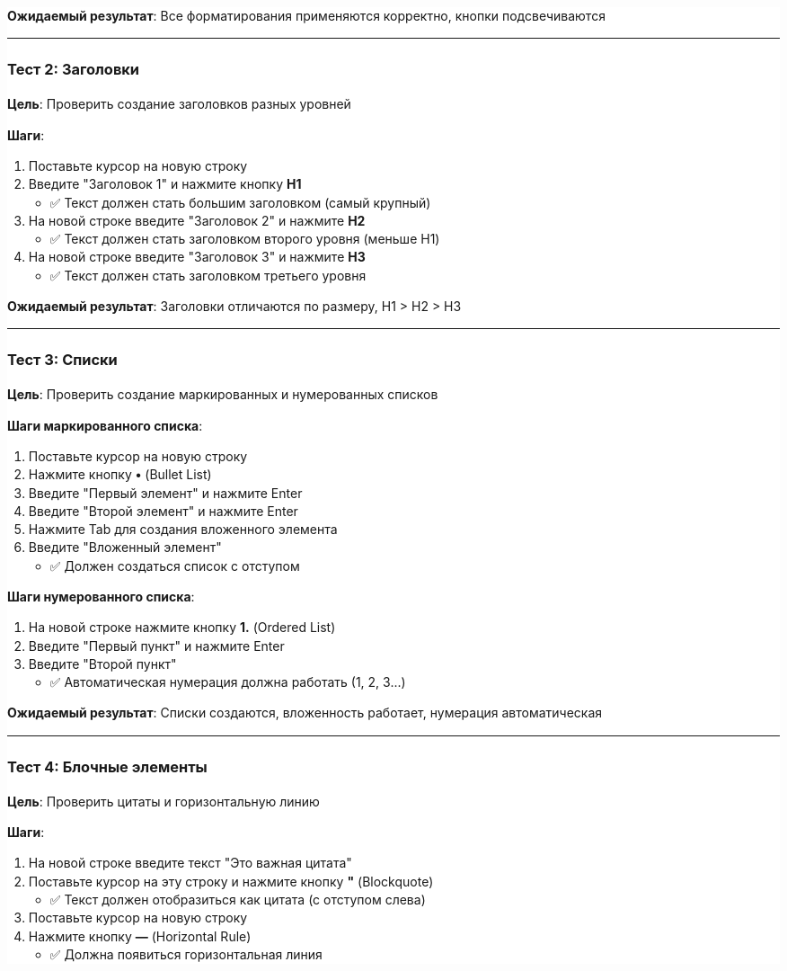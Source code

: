 **Ожидаемый результат**: Все форматирования применяются корректно, кнопки подсвечиваются

---

### Тест 2: Заголовки

**Цель**: Проверить создание заголовков разных уровней

**Шаги**:
1. Поставьте курсор на новую строку
2. Введите "Заголовок 1" и нажмите кнопку **H1**
   - ✅ Текст должен стать большим заголовком (самый крупный)
3. На новой строке введите "Заголовок 2" и нажмите **H2**
   - ✅ Текст должен стать заголовком второго уровня (меньше H1)
4. На новой строке введите "Заголовок 3" и нажмите **H3**
   - ✅ Текст должен стать заголовком третьего уровня

**Ожидаемый результат**: Заголовки отличаются по размеру, H1 > H2 > H3

---

### Тест 3: Списки

**Цель**: Проверить создание маркированных и нумерованных списков

**Шаги маркированного списка**:
1. Поставьте курсор на новую строку
2. Нажмите кнопку **•** (Bullet List)
3. Введите "Первый элемент" и нажмите Enter
4. Введите "Второй элемент" и нажмите Enter
5. Нажмите Tab для создания вложенного элемента
6. Введите "Вложенный элемент"
   - ✅ Должен создаться список с отступом

**Шаги нумерованного списка**:
1. На новой строке нажмите кнопку **1.** (Ordered List)
2. Введите "Первый пункт" и нажмите Enter
3. Введите "Второй пункт"
   - ✅ Автоматическая нумерация должна работать (1, 2, 3...)

**Ожидаемый результат**: Списки создаются, вложенность работает, нумерация автоматическая

---

### Тест 4: Блочные элементы

**Цель**: Проверить цитаты и горизонтальную линию

**Шаги**:
1. На новой строке введите текст "Это важная цитата"
2. Поставьте курсор на эту строку и нажмите кнопку **"** (Blockquote)
   - ✅ Текст должен отобразиться как цитата (с отступом слева)
3. Поставьте курсор на новую строку
4. Нажмите кнопку **—** (Horizontal Rule)
   - ✅ Должна появиться горизонтальная линия
